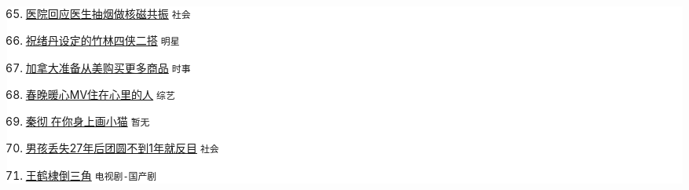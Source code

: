 65. [医院回应医生抽烟做核磁共振](https://m.weibo.cn/search?containerid=100103type%3D1%26t%3D10%26q%3D%23%E5%8C%BB%E9%99%A2%E5%9B%9E%E5%BA%94%E5%8C%BB%E7%94%9F%E6%8A%BD%E7%83%9F%E5%81%9A%E6%A0%B8%E7%A3%81%E5%85%B1%E6%8C%AF%23&stream_entry_id=31&isnewpage=1&extparam=seat%3D1%26c_type%3D31%26q%3D%2523%25E5%258C%25BB%25E9%2599%25A2%25E5%259B%259E%25E5%25BA%2594%25E5%258C%25BB%25E7%2594%259F%25E6%258A%25BD%25E7%2583%259F%25E5%2581%259A%25E6%25A0%25B8%25E7%25A3%2581%25E5%2585%25B1%25E6%258C%25AF%2523%26cate%3D5001%26stream_entry_id%3D31%26realpos%3D13%26flag%3D0%26lcate%3D5001%26dgr%3D0%26band_rank%3D13%26filter_type%3Drealtimehot%26pos%3D14%26display_time%3D1736849797%26pre_seqid%3D17368497971120117230018) `社会` 

66. [祝绪丹设定的竹林四侠二搭](https://m.weibo.cn/search?containerid=100103type%3D1%26t%3D10%26q%3D%23%E7%A5%9D%E7%BB%AA%E4%B8%B9%E8%AE%BE%E5%AE%9A%E7%9A%84%E7%AB%B9%E6%9E%97%E5%9B%9B%E4%BE%A0%E4%BA%8C%E6%90%AD%23&stream_entry_id=31&isnewpage=1&extparam=seat%3D1%26c_type%3D31%26q%3D%2523%25E7%25A5%259D%25E7%25BB%25AA%25E4%25B8%25B9%25E8%25AE%25BE%25E5%25AE%259A%25E7%259A%2584%25E7%25AB%25B9%25E6%259E%2597%25E5%259B%259B%25E4%25BE%25A0%25E4%25BA%258C%25E6%2590%25AD%2523%26cate%3D5001%26stream_entry_id%3D31%26realpos%3D19%26flag%3D1%26lcate%3D5001%26dgr%3D0%26band_rank%3D19%26filter_type%3Drealtimehot%26pos%3D20%26display_time%3D1736849797%26pre_seqid%3D17368497971120117230018) `明星` 

67. [加拿大准备从美购买更多商品](https://m.weibo.cn/search?containerid=100103type%3D1%26t%3D10%26q%3D%23%E5%8A%A0%E6%8B%BF%E5%A4%A7%E5%87%86%E5%A4%87%E4%BB%8E%E7%BE%8E%E8%B4%AD%E4%B9%B0%E6%9B%B4%E5%A4%9A%E5%95%86%E5%93%81%23&stream_entry_id=31&isnewpage=1&extparam=seat%3D1%26c_type%3D31%26q%3D%2523%25E5%258A%25A0%25E6%258B%25BF%25E5%25A4%25A7%25E5%2587%2586%25E5%25A4%2587%25E4%25BB%258E%25E7%25BE%258E%25E8%25B4%25AD%25E4%25B9%25B0%25E6%259B%25B4%25E5%25A4%259A%25E5%2595%2586%25E5%2593%2581%2523%26cate%3D5001%26stream_entry_id%3D31%26realpos%3D20%26flag%3D1%26lcate%3D5001%26dgr%3D0%26band_rank%3D20%26filter_type%3Drealtimehot%26pos%3D21%26display_time%3D1736849797%26pre_seqid%3D17368497971120117230018) `时事` 

68. [春晚暖心MV住在心里的人](https://m.weibo.cn/search?containerid=100103type%3D1%26t%3D10%26q%3D%23%E6%98%A5%E6%99%9A%E6%9A%96%E5%BF%83MV%E4%BD%8F%E5%9C%A8%E5%BF%83%E9%87%8C%E7%9A%84%E4%BA%BA%23&stream_entry_id=31&isnewpage=1&extparam=seat%3D1%26c_type%3D31%26q%3D%2523%25E6%2598%25A5%25E6%2599%259A%25E6%259A%2596%25E5%25BF%2583MV%25E4%25BD%258F%25E5%259C%25A8%25E5%25BF%2583%25E9%2587%258C%25E7%259A%2584%25E4%25BA%25BA%2523%26cate%3D5001%26stream_entry_id%3D31%26realpos%3D24%26flag%3D1%26lcate%3D5001%26dgr%3D0%26band_rank%3D24%26filter_type%3Drealtimehot%26pos%3D25%26display_time%3D1736849797%26pre_seqid%3D17368497971120117230018) `综艺` 

69. [秦彻 在你身上画小猫](https://m.weibo.cn/search?containerid=100103type%3D1%26t%3D10%26q%3D%E7%A7%A6%E5%BD%BB+%E5%9C%A8%E4%BD%A0%E8%BA%AB%E4%B8%8A%E7%94%BB%E5%B0%8F%E7%8C%AB&stream_entry_id=31&isnewpage=1&extparam=seat%3D1%26c_type%3D31%26q%3D%25E7%25A7%25A6%25E5%25BD%25BB%2520%25E5%259C%25A8%25E4%25BD%25A0%25E8%25BA%25AB%25E4%25B8%258A%25E7%2594%25BB%25E5%25B0%258F%25E7%258C%25AB%26cate%3D5001%26stream_entry_id%3D31%26realpos%3D25%26flag%3D1%26lcate%3D5001%26dgr%3D0%26band_rank%3D25%26filter_type%3Drealtimehot%26pos%3D26%26display_time%3D1736849797%26pre_seqid%3D17368497971120117230018) `暂无` 

70. [男孩丢失27年后团圆不到1年就反目](https://m.weibo.cn/search?containerid=100103type%3D1%26t%3D10%26q%3D%23%E7%94%B7%E5%AD%A9%E4%B8%A2%E5%A4%B127%E5%B9%B4%E5%90%8E%E5%9B%A2%E5%9C%86%E4%B8%8D%E5%88%B01%E5%B9%B4%E5%B0%B1%E5%8F%8D%E7%9B%AE%23&stream_entry_id=31&isnewpage=1&extparam=seat%3D1%26c_type%3D31%26q%3D%2523%25E7%2594%25B7%25E5%25AD%25A9%25E4%25B8%25A2%25E5%25A4%25B127%25E5%25B9%25B4%25E5%2590%258E%25E5%259B%25A2%25E5%259C%2586%25E4%25B8%258D%25E5%2588%25B01%25E5%25B9%25B4%25E5%25B0%25B1%25E5%258F%258D%25E7%259B%25AE%2523%26cate%3D5001%26stream_entry_id%3D31%26realpos%3D32%26flag%3D1%26lcate%3D5001%26dgr%3D0%26band_rank%3D32%26filter_type%3Drealtimehot%26pos%3D33%26display_time%3D1736849797%26pre_seqid%3D17368497971120117230018) `社会` 

71. [王鹤棣倒三角](https://m.weibo.cn/search?containerid=100103type%3D1%26t%3D10%26q%3D%23%E7%8E%8B%E9%B9%A4%E6%A3%A3%E5%80%92%E4%B8%89%E8%A7%92%23&stream_entry_id=31&isnewpage=1&extparam=seat%3D1%26c_type%3D31%26q%3D%2523%25E7%258E%258B%25E9%25B9%25A4%25E6%25A3%25A3%25E5%2580%2592%25E4%25B8%2589%25E8%25A7%2592%2523%26cate%3D5001%26stream_entry_id%3D31%26realpos%3D33%26flag%3D1%26lcate%3D5001%26dgr%3D0%26band_rank%3D33%26filter_type%3Drealtimehot%26pos%3D34%26display_time%3D1736849797%26pre_seqid%3D17368497971120117230018) `电视剧-国产剧` 
